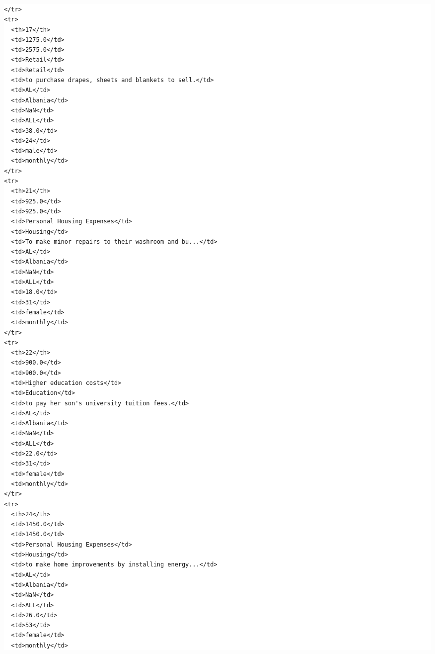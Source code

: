     </tr>
    <tr>
      <th>17</th>
      <td>1275.0</td>
      <td>2575.0</td>
      <td>Retail</td>
      <td>Retail</td>
      <td>to purchase drapes, sheets and blankets to sell.</td>
      <td>AL</td>
      <td>Albania</td>
      <td>NaN</td>
      <td>ALL</td>
      <td>38.0</td>
      <td>24</td>
      <td>male</td>
      <td>monthly</td>
    </tr>
    <tr>
      <th>21</th>
      <td>925.0</td>
      <td>925.0</td>
      <td>Personal Housing Expenses</td>
      <td>Housing</td>
      <td>To make minor repairs to their washroom and bu...</td>
      <td>AL</td>
      <td>Albania</td>
      <td>NaN</td>
      <td>ALL</td>
      <td>18.0</td>
      <td>31</td>
      <td>female</td>
      <td>monthly</td>
    </tr>
    <tr>
      <th>22</th>
      <td>900.0</td>
      <td>900.0</td>
      <td>Higher education costs</td>
      <td>Education</td>
      <td>to pay her son's university tuition fees.</td>
      <td>AL</td>
      <td>Albania</td>
      <td>NaN</td>
      <td>ALL</td>
      <td>22.0</td>
      <td>31</td>
      <td>female</td>
      <td>monthly</td>
    </tr>
    <tr>
      <th>24</th>
      <td>1450.0</td>
      <td>1450.0</td>
      <td>Personal Housing Expenses</td>
      <td>Housing</td>
      <td>to make home improvements by installing energy...</td>
      <td>AL</td>
      <td>Albania</td>
      <td>NaN</td>
      <td>ALL</td>
      <td>26.0</td>
      <td>53</td>
      <td>female</td>
      <td>monthly</td>
